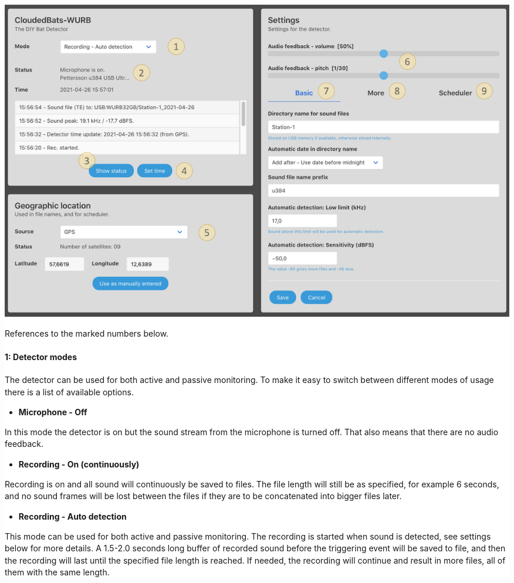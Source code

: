 ![WURB v0.9 UI-1](../images/WURBv0.9-UI-1-User-manual-basic.jpg?raw=true  "WURB v0.9 User interface")

References to the marked numbers below.

#### 1: Detector modes

The detector can be used for both active and passive monitoring. To make it easy to switch between different modes of usage there is a list of available options.  

- **Microphone - Off**

In this mode the detector is on but the sound stream from the microphone is turned off. That also means that there are no audio feedback.

- **Recording - On (continuously)**

Recording is on and all sound will continuously be saved to files. The file length will still be as specified, for example 6 seconds, and no sound frames will be lost between the files if they are to be concatenated into bigger files later. 

- **Recording - Auto detection**

This mode can be used for both active and passive monitoring. The recording is started when sound is detected, see settings below for more details. A 1.5-2.0 seconds long buffer of recorded sound before the triggering event will be saved to file, and then the recording will last until the specified file length is reached. If needed, the recording will continue and result in more files, all of them with the same length.
